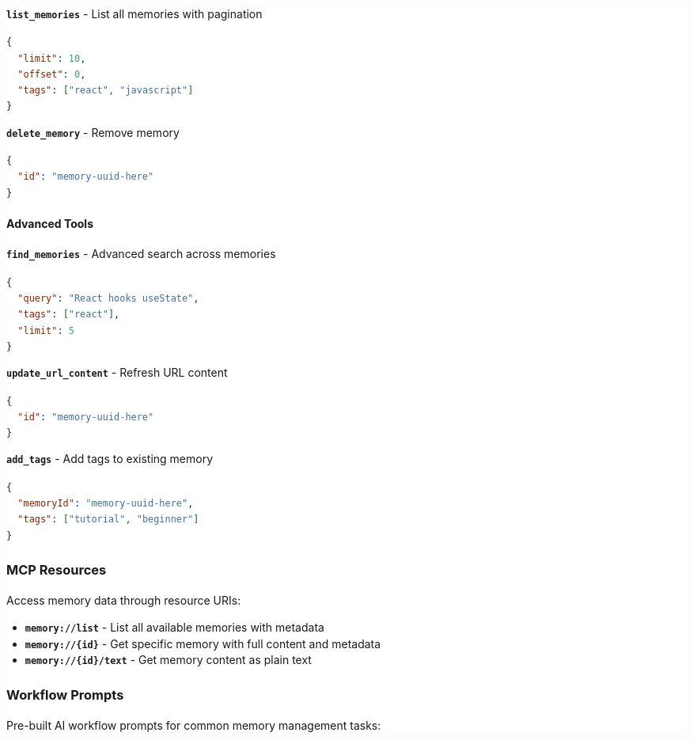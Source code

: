**`list_memories`** - List all memories with pagination

```json
{
  "limit": 10,
  "offset": 0,
  "tags": ["react", "javascript"]
}
```

**`delete_memory`** - Remove memory

```json
{
  "id": "memory-uuid-here"
}
```

#### Advanced Tools

**`find_memories`** - Advanced search across memories

```json
{
  "query": "React hooks useState",
  "tags": ["react"],
  "limit": 5
}
```

**`update_url_content`** - Refresh URL content

```json
{
  "id": "memory-uuid-here"
}
```

**`add_tags`** - Add tags to existing memory

```json
{
  "memoryId": "memory-uuid-here",
  "tags": ["tutorial", "beginner"]
}
```

### MCP Resources

Access memory data through resource URIs:

- **`memory://list`** - List all available memories with metadata
- **`memory://{id}`** - Get specific memory with full content and metadata
- **`memory://{id}/text`** - Get memory content as plain text

### Workflow Prompts

Pre-built AI workflow prompts for common memory management tasks:
